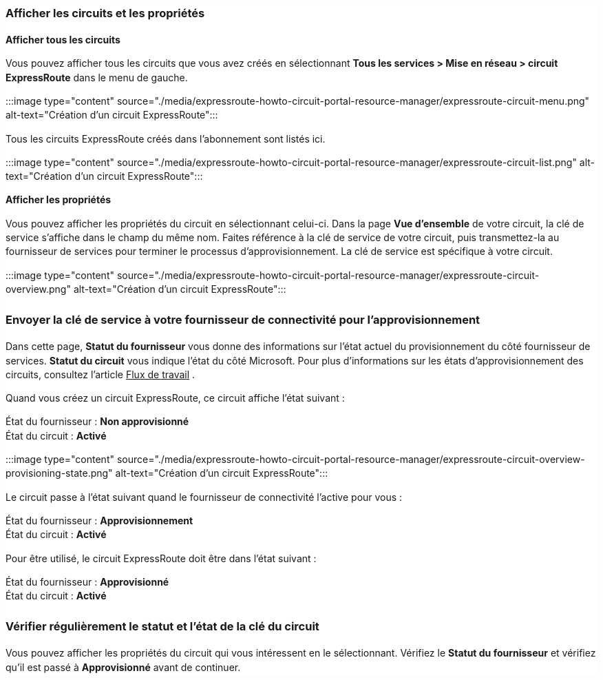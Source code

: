 ### <a name="view-the-circuits-and-properties"></a>Afficher les circuits et les propriétés

**Afficher tous les circuits**

Vous pouvez afficher tous les circuits que vous avez créés en sélectionnant **Tous les services > Mise en réseau > circuit ExpressRoute** dans le menu de gauche.

:::image type="content" source="./media/expressroute-howto-circuit-portal-resource-manager/expressroute-circuit-menu.png" alt-text="Création d’un circuit ExpressRoute":::

Tous les circuits ExpressRoute créés dans l’abonnement sont listés ici.

:::image type="content" source="./media/expressroute-howto-circuit-portal-resource-manager/expressroute-circuit-list.png" alt-text="Création d’un circuit ExpressRoute":::

**Afficher les propriétés**

Vous pouvez afficher les propriétés du circuit en sélectionnant celui-ci. Dans la page **Vue d’ensemble** de votre circuit, la clé de service s’affiche dans le champ du même nom. Faites référence à la clé de service de votre circuit, puis transmettez-la au fournisseur de services pour terminer le processus d’approvisionnement. La clé de service est spécifique à votre circuit.

:::image type="content" source="./media/expressroute-howto-circuit-portal-resource-manager/expressroute-circuit-overview.png" alt-text="Création d’un circuit ExpressRoute":::

### <a name="send-the-service-key-to-your-connectivity-provider-for-provisioning"></a>Envoyer la clé de service à votre fournisseur de connectivité pour l’approvisionnement

Dans cette page, **Statut du fournisseur** vous donne des informations sur l’état actuel du provisionnement du côté fournisseur de services. **Statut du circuit** vous indique l’état du côté Microsoft. Pour plus d’informations sur les états d’approvisionnement des circuits, consultez l’article [Flux de travail](expressroute-workflows.md#expressroute-circuit-provisioning-states) .

Quand vous créez un circuit ExpressRoute, ce circuit affiche l’état suivant :

État du fournisseur : **Non approvisionné**<BR>
État du circuit : **Activé**

:::image type="content" source="./media/expressroute-howto-circuit-portal-resource-manager/expressroute-circuit-overview-provisioning-state.png" alt-text="Création d’un circuit ExpressRoute":::

Le circuit passe à l’état suivant quand le fournisseur de connectivité l’active pour vous :

État du fournisseur : **Approvisionnement**<BR>
État du circuit : **Activé**

Pour être utilisé, le circuit ExpressRoute doit être dans l’état suivant :

État du fournisseur : **Approvisionné**<BR>
État du circuit : **Activé**

### <a name="periodically-check-the-status-and-the-state-of-the-circuit-key"></a>Vérifier régulièrement le statut et l’état de la clé du circuit

Vous pouvez afficher les propriétés du circuit qui vous intéressent en le sélectionnant. Vérifiez le **Statut du fournisseur** et vérifiez qu’il est passé à **Approvisionné** avant de continuer.
